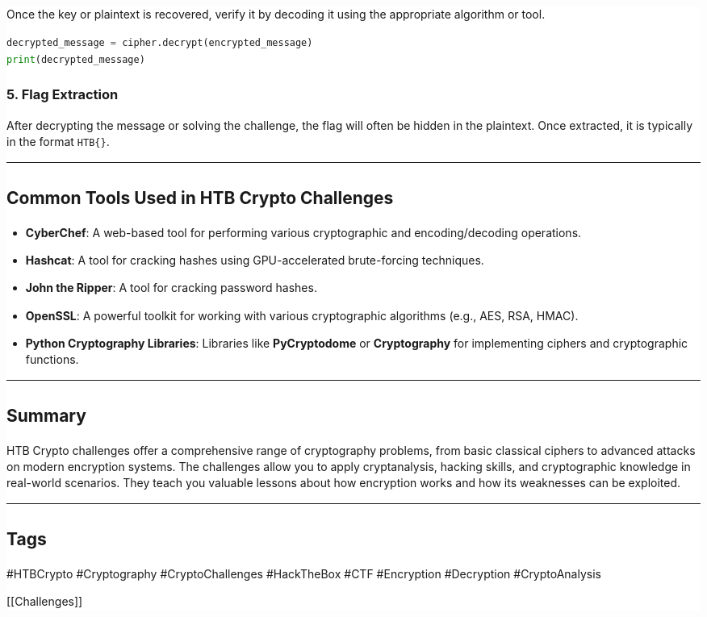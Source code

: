 Once the key or plaintext is recovered, verify it by decoding it using the appropriate algorithm or tool.

```python
decrypted_message = cipher.decrypt(encrypted_message)
print(decrypted_message)
```

### 5. **Flag Extraction**

After decrypting the message or solving the challenge, the flag will often be hidden in the plaintext. Once extracted, it is typically in the format `HTB{}`.

---

## Common Tools Used in HTB Crypto Challenges

- **CyberChef**: A web-based tool for performing various cryptographic and encoding/decoding operations.
    
- **Hashcat**: A tool for cracking hashes using GPU-accelerated brute-forcing techniques.
    
- **John the Ripper**: A tool for cracking password hashes.
    
- **OpenSSL**: A powerful toolkit for working with various cryptographic algorithms (e.g., AES, RSA, HMAC).
    
- **Python Cryptography Libraries**: Libraries like **PyCryptodome** or **Cryptography** for implementing ciphers and cryptographic functions.
    

---

## Summary

HTB Crypto challenges offer a comprehensive range of cryptography problems, from basic classical ciphers to advanced attacks on modern encryption systems. The challenges allow you to apply cryptanalysis, hacking skills, and cryptographic knowledge in real-world scenarios. They teach you valuable lessons about how encryption works and how its weaknesses can be exploited.

---

## Tags

#HTBCrypto #Cryptography #CryptoChallenges #HackTheBox #CTF #Encryption #Decryption #CryptoAnalysis

[[Challenges]] 